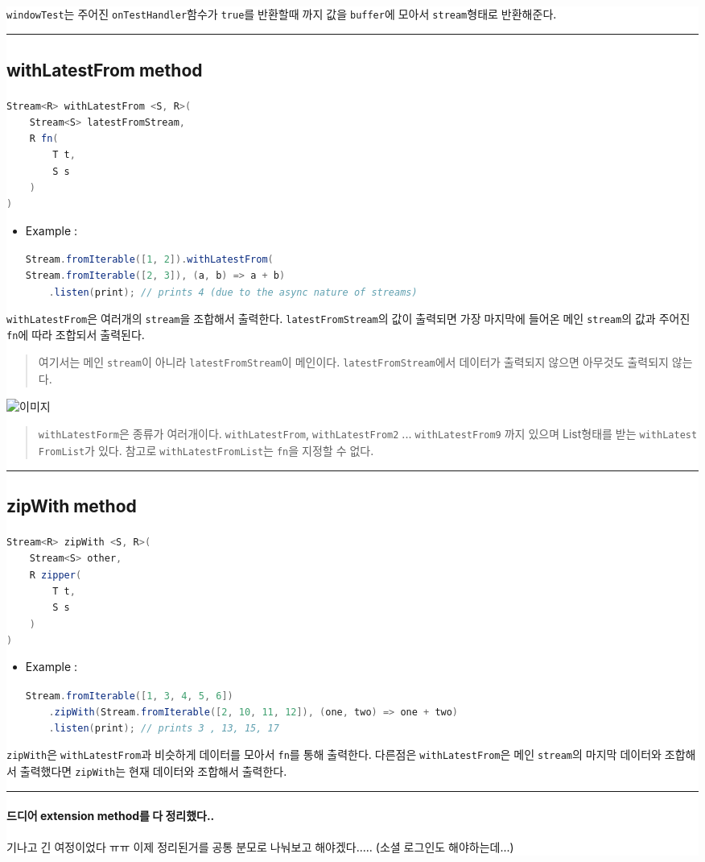 `windowTest`는 주어진 `onTestHandler`함수가 `true`를 반환할때 까지 값을 `buffer`에 모아서 `stream`형태로 반환해준다.

---

## withLatestFrom method


```java
Stream<R> withLatestFrom <S, R>(
    Stream<S> latestFromStream,
    R fn(
        T t,
        S s
    )
)
```

+ Example : 
    ```java
    Stream.fromIterable([1, 2]).withLatestFrom(
    Stream.fromIterable([2, 3]), (a, b) => a + b)
        .listen(print); // prints 4 (due to the async nature of streams)
    ```

`withLatestFrom`은 여러개의 `stream`을 조합해서 출력한다. `latestFromStream`의 값이 출력되면 가장 마지막에 들어온 메인 `stream`의 값과 주어진 `fn`에 따라 조합되서 출력된다.

> 여기서는 메인 `stream`이 아니라 `latestFromStream`이 메인이다. `latestFromStream`에서 데이터가 출력되지 않으면 아무것도 출력되지 않는다.

![이미지](https://Funncy.github.io/assets/img/rxdart/2020-03-20-rx-dart-05-01.png "withLatestFrom")

> `withLatestForm`은 종류가 여러개이다. 
`withLatestFrom`, `withLatestFrom2` ... `withLatestFrom9` 까지 있으며 List형태를 받는
`withLatestFromList`가 있다.
참고로 `withLatestFromList`는 `fn`을 지정할 수 없다.

---

## zipWith method

```java
Stream<R> zipWith <S, R>(
    Stream<S> other,
    R zipper(
        T t,
        S s
    )
)
```

+ Example : 
    ```java
    Stream.fromIterable([1, 3, 4, 5, 6])
        .zipWith(Stream.fromIterable([2, 10, 11, 12]), (one, two) => one + two)
        .listen(print); // prints 3 , 13, 15, 17
    ```

`zipWith`은 `withLatestFrom`과 비슷하게 데이터를 모아서 `fn`를 통해 출력한다.
다른점은 `withLatestFrom`은 메인 `stream`의 마지막 데이터와 조합해서 출력했다면 `zipWith`는 현재 데이터와 조합해서 출력한다.

---

#### 드디어 extension method를 다 정리했다..

기나고 긴 여정이었다 ㅠㅠ 이제 정리된거를 공통 분모로 나눠보고 해야겠다..... (소셜 로그인도 해야하는데...)